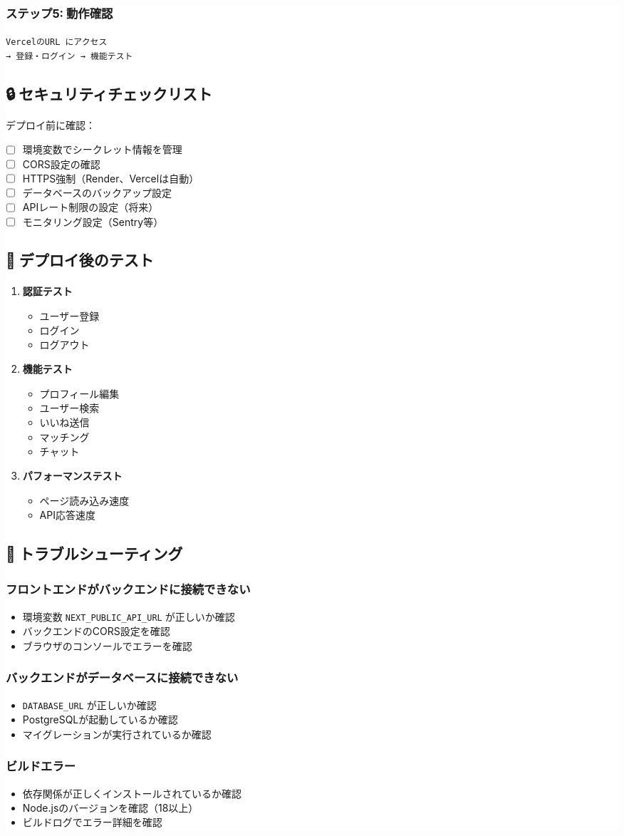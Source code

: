 ### ステップ5: 動作確認
```
VercelのURL にアクセス
→ 登録・ログイン → 機能テスト
```

## 🔒 セキュリティチェックリスト

デプロイ前に確認：

- [ ] 環境変数でシークレット情報を管理
- [ ] CORS設定の確認
- [ ] HTTPS強制（Render、Vercelは自動）
- [ ] データベースのバックアップ設定
- [ ] APIレート制限の設定（将来）
- [ ] モニタリング設定（Sentry等）

## 🧪 デプロイ後のテスト

1. **認証テスト**
   - ユーザー登録
   - ログイン
   - ログアウト

2. **機能テスト**
   - プロフィール編集
   - ユーザー検索
   - いいね送信
   - マッチング
   - チャット

3. **パフォーマンステスト**
   - ページ読み込み速度
   - API応答速度

## 🐛 トラブルシューティング

### フロントエンドがバックエンドに接続できない
- 環境変数 `NEXT_PUBLIC_API_URL` が正しいか確認
- バックエンドのCORS設定を確認
- ブラウザのコンソールでエラーを確認

### バックエンドがデータベースに接続できない
- `DATABASE_URL` が正しいか確認
- PostgreSQLが起動しているか確認
- マイグレーションが実行されているか確認

### ビルドエラー
- 依存関係が正しくインストールされているか確認
- Node.jsのバージョンを確認（18以上）
- ビルドログでエラー詳細を確認

